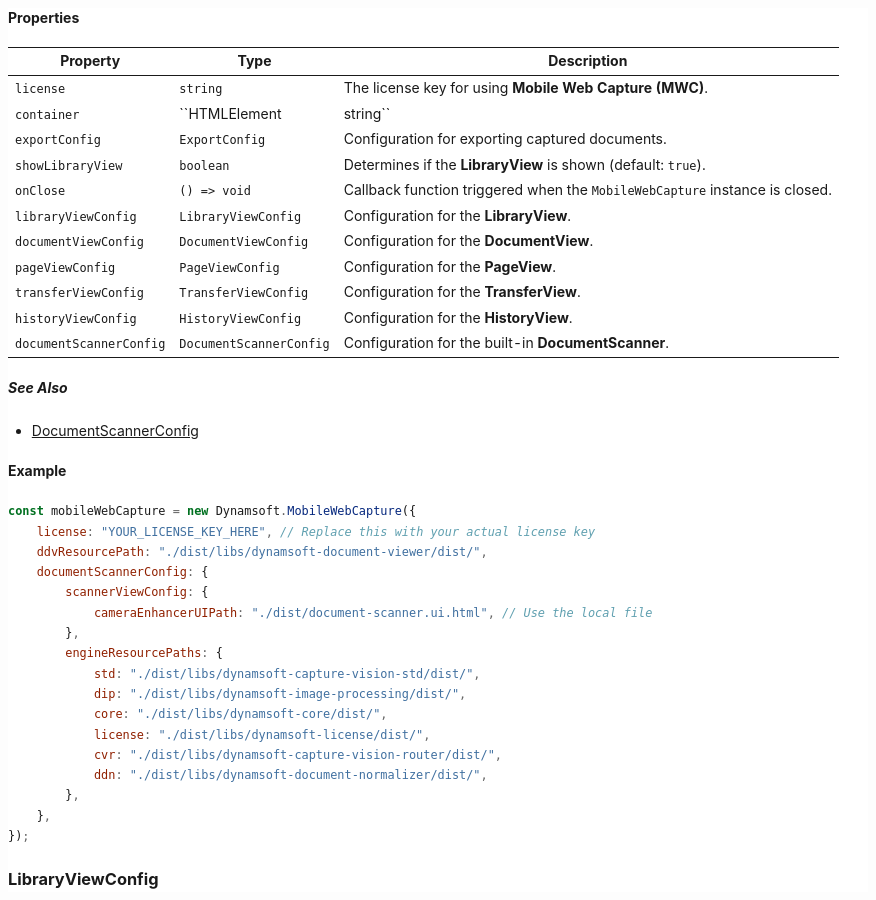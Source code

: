 #### Properties

| Property                | Type                    | Description                                                                 |
| ----------------------- | ----------------------- | --------------------------------------------------------------------------- |
| `license`               | `string`                | The license key for using **Mobile Web Capture (MWC)**.                     |
| `container`             | ``HTMLElement           | string``                                                                    | The container element or selector for rendering the `MobileWebCapture` instance. |
| `exportConfig`          | `ExportConfig`          | Configuration for exporting captured documents.                             |
| `showLibraryView`       | `boolean`               | Determines if the **LibraryView** is shown (default: `true`).               |
| `onClose`               | `() => void`            | Callback function triggered when the `MobileWebCapture` instance is closed. |
| `libraryViewConfig`     | `LibraryViewConfig`     | Configuration for the **LibraryView**.                                      |
| `documentViewConfig`    | `DocumentViewConfig`    | Configuration for the **DocumentView**.                                     |
| `pageViewConfig`        | `PageViewConfig`        | Configuration for the **PageView**.                                         |
| `transferViewConfig`    | `TransferViewConfig`    | Configuration for the **TransferView**.                                     |
| `historyViewConfig`     | `HistoryViewConfig`     | Configuration for the **HistoryView**.                                      |
| `documentScannerConfig` | `DocumentScannerConfig` | Configuration for the built-in **DocumentScanner**.                         |

##### See Also

- [DocumentScannerConfig](https://www.dynamsoft.com/mobile-web-capture/docs/api/document-scanner.html#documentscannerconfig) 

#### Example

```javascript
const mobileWebCapture = new Dynamsoft.MobileWebCapture({
    license: "YOUR_LICENSE_KEY_HERE", // Replace this with your actual license key
    ddvResourcePath: "./dist/libs/dynamsoft-document-viewer/dist/",
    documentScannerConfig: {
        scannerViewConfig: {
            cameraEnhancerUIPath: "./dist/document-scanner.ui.html", // Use the local file
        },
        engineResourcePaths: {
            std: "./dist/libs/dynamsoft-capture-vision-std/dist/",
            dip: "./dist/libs/dynamsoft-image-processing/dist/",
            core: "./dist/libs/dynamsoft-core/dist/",
            license: "./dist/libs/dynamsoft-license/dist/",
            cvr: "./dist/libs/dynamsoft-capture-vision-router/dist/",
            ddn: "./dist/libs/dynamsoft-document-normalizer/dist/",
        },
    },
});
```

### LibraryViewConfig
